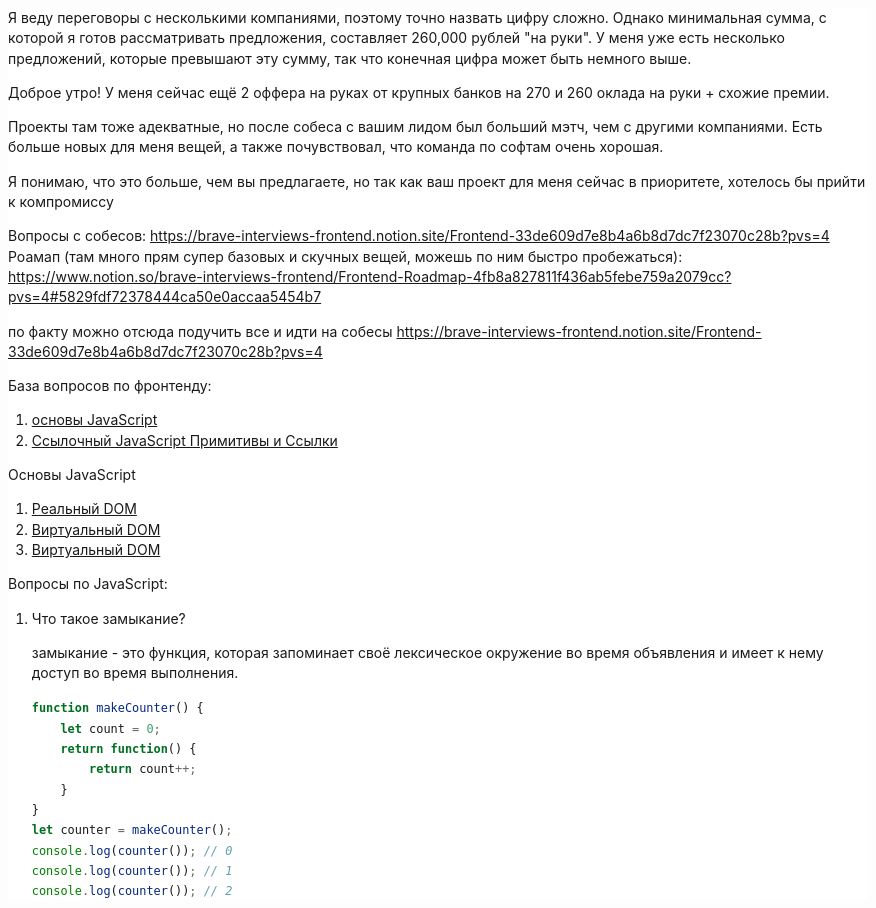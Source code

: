 Я веду переговоры с несколькими компаниями, поэтому точно назвать цифру сложно. Однако минимальная сумма, с которой я готов рассматривать предложения, составляет 260,000 рублей "на руки". У меня уже есть несколько предложений, которые превышают эту сумму, так что конечная цифра может быть немного выше.

Доброе утро! У меня сейчас ещё 2 оффера на руках от крупных банков на 270 и 260 оклада на руки + схожие премии.

Проекты там тоже адекватные, но после собеса с вашим лидом был больший мэтч, чем с другими компаниями. Есть больше новых для меня вещей, а также почувствовал, что команда по софтам очень хорошая.

Я понимаю, что это больше, чем вы предлагаете, но так как ваш проект для меня сейчас в приоритете, хотелось бы прийти к компромиссу




Вопросы с собесов: https://brave-interviews-frontend.notion.site/Frontend-33de609d7e8b4a6b8d7dc7f23070c28b?pvs=4
Роамап (там много прям супер базовых и скучных вещей, можешь по ним быстро пробежаться): https://www.notion.so/brave-interviews-frontend/Frontend-Roadmap-4fb8a827811f436ab5febe759a2079cc?pvs=4#5829fdf72378444ca50e0accaa5454b7


по факту можно отсюда подучить все и идти на собесы
https://brave-interviews-frontend.notion.site/Frontend-33de609d7e8b4a6b8d7dc7f23070c28b?pvs=4

База вопросов по фронтенду:
 1. [основы JavaScript](questions_file/my_work_questions.md)
 2. [Ссылочный JavaScript Примитивы и Ссылки](questions_file/reference_programming_language.md)
 

Основы JavaScript

1. [Реальный DOM](questions_file/real_DOM.md)
2. [Виртуальный DOM](questions_file/virtual_DOM.md)
3. [Виртуальный DOM](questions_file/virtual_DOM.md)




Вопросы по JavaScript:

1. Что такое замыкание?  

    замыкание - это функция, которая запоминает своё лексическое окружение во время объявления и имеет к нему доступ во время выполнения. 
    ```javascript
    function makeCounter() {
        let count = 0;
        return function() {
            return count++;
        }
    }
    let counter = makeCounter();
    console.log(counter()); // 0
    console.log(counter()); // 1
    console.log(counter()); // 2
    ```
   